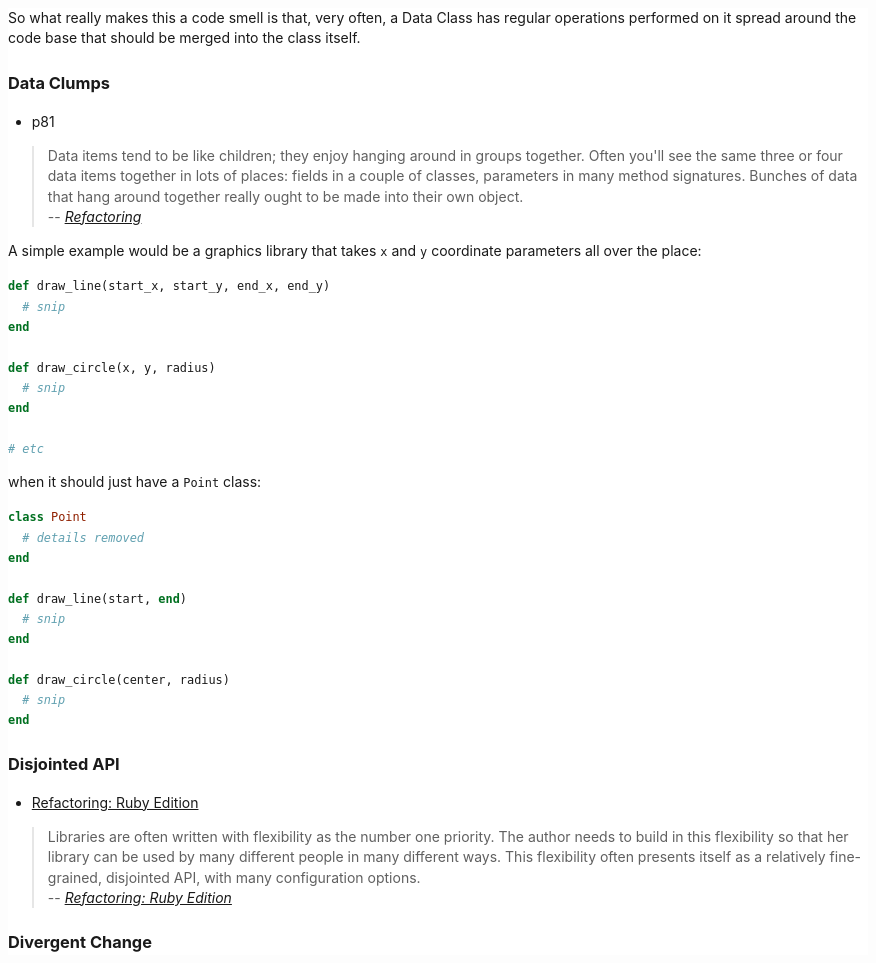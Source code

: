 So what really makes this a code smell is that, very often, a Data Class has regular operations performed on it spread around the code base that should be merged into the class itself.

### Data Clumps

* p81

> Data items tend to be like children; they enjoy hanging around in groups together. Often you'll see the same three or four data items together in lots of places: fields in a couple of classes, parameters in many method signatures. Bunches of data that hang around together really ought to be made into their own object. <br/>
> -- *[Refactoring][refactoring]*

A simple example would be a graphics library that takes `x` and `y` coordinate parameters all over the place:

```ruby
def draw_line(start_x, start_y, end_x, end_y)
  # snip
end

def draw_circle(x, y, radius)
  # snip
end

# etc
```

when it should just have a `Point` class:

```ruby
class Point
  # details removed
end

def draw_line(start, end)
  # snip
end

def draw_circle(center, radius)
  # snip
end
```

### Disjointed API

* [Refactoring: Ruby Edition][refactoring-ruby]

> Libraries are often written with flexibility as the number one priority. The author needs to build in this flexibility so that her library can be used by many different people in many different ways. This flexibility often presents itself as a relatively fine-grained, disjointed API, with many configuration options. <br/>
> -- *[Refactoring: Ruby Edition][refactoring-ruby]*

### Divergent Change


[antipatterns]: http://www.amazon.com/AntiPatterns-Refactoring-Software-Architectures-Projects/dp/0471197130/
[clean-code]: http://www.amazon.com/Clean-Code-Handbook-Software-Craftsmanship/dp/0132350882/
[definition]: http://martinfowler.com/bliki/CodeSmell.html
[dry]: http://en.wikipedia.org/wiki/Don%27t_Repeat_Yourself
[fluent]: http://en.wikipedia.org/wiki/Fluent_interface
[java]: http://en.wikipedia.org/wiki/Java_(programming_language)
[refactoring]: http://www.amazon.com/Refactoring-Improving-Design-Existing-Code/dp/0201485672/
[refactoring-ruby]: http://www.amazon.com/Refactoring-Ruby-Edition-Jay-Fields/dp/0321603508/
[ruby]: http://www.ruby-lang.org
[srp]: http://en.wikipedia.org/wiki/Single_responsibility_principle
[yagni]: http://en.wikipedia.org/wiki/YAGNI